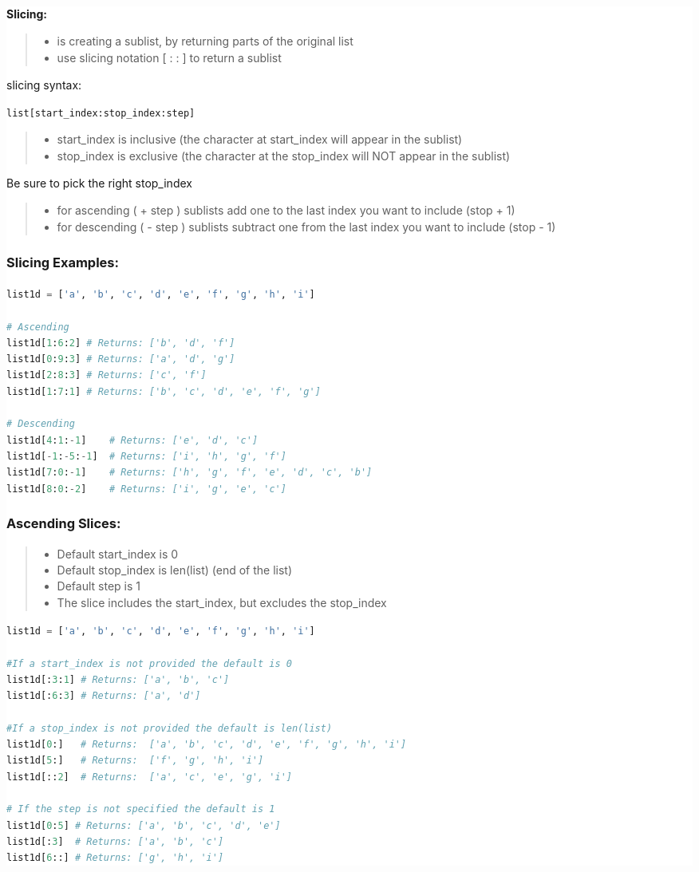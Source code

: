 **Slicing:**
> * is creating a sublist, by returning parts of the original list
> * use slicing notation [ : : ] to return a sublist

slicing syntax:
    
    list[start_index:stop_index:step]

> * start_index is inclusive (the character at start_index will appear in the sublist)
> * stop_index is exclusive (the character at the stop_index will NOT appear in the sublist)


Be sure to pick the right stop_index
> * for ascending ( + step ) sublists add one to the last index you want to include (stop + 1)  
> * for descending ( - step ) sublists subtract one from the last index you want to include (stop - 1)

### Slicing Examples:


```python
list1d = ['a', 'b', 'c', 'd', 'e', 'f', 'g', 'h', 'i']

# Ascending
list1d[1:6:2] # Returns: ['b', 'd', 'f']
list1d[0:9:3] # Returns: ['a', 'd', 'g']
list1d[2:8:3] # Returns: ['c', 'f']
list1d[1:7:1] # Returns: ['b', 'c', 'd', 'e', 'f', 'g']

# Descending
list1d[4:1:-1]    # Returns: ['e', 'd', 'c']
list1d[-1:-5:-1]  # Returns: ['i', 'h', 'g', 'f']
list1d[7:0:-1]    # Returns: ['h', 'g', 'f', 'e', 'd', 'c', 'b']
list1d[8:0:-2]    # Returns: ['i', 'g', 'e', 'c']

```

### Ascending Slices:
> * Default start_index is 0
> * Default stop_index is len(list) (end of the list)
> * Default step is 1
> * The slice includes the start_index, but excludes the stop_index


```python
list1d = ['a', 'b', 'c', 'd', 'e', 'f', 'g', 'h', 'i']

#If a start_index is not provided the default is 0
list1d[:3:1] # Returns: ['a', 'b', 'c']
list1d[:6:3] # Returns: ['a', 'd']

#If a stop_index is not provided the default is len(list)
list1d[0:]   # Returns:  ['a', 'b', 'c', 'd', 'e', 'f', 'g', 'h', 'i']
list1d[5:]   # Returns:  ['f', 'g', 'h', 'i']
list1d[::2]  # Returns:  ['a', 'c', 'e', 'g', 'i']

# If the step is not specified the default is 1 
list1d[0:5] # Returns: ['a', 'b', 'c', 'd', 'e']
list1d[:3]  # Returns: ['a', 'b', 'c']
list1d[6::] # Returns: ['g', 'h', 'i']
```
